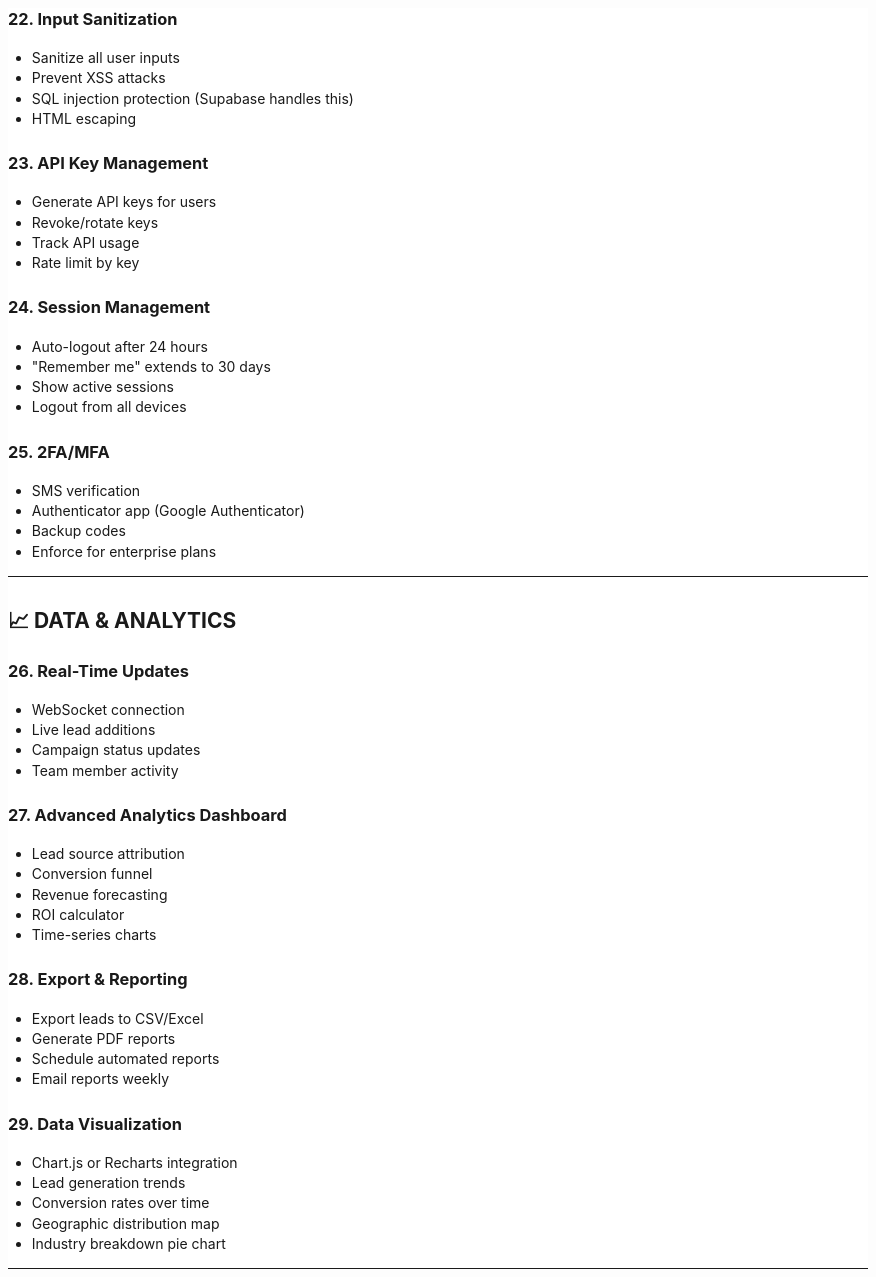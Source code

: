 ### 22. **Input Sanitization**
- Sanitize all user inputs
- Prevent XSS attacks
- SQL injection protection (Supabase handles this)
- HTML escaping

### 23. **API Key Management**
- Generate API keys for users
- Revoke/rotate keys
- Track API usage
- Rate limit by key

### 24. **Session Management**
- Auto-logout after 24 hours
- "Remember me" extends to 30 days
- Show active sessions
- Logout from all devices

### 25. **2FA/MFA**
- SMS verification
- Authenticator app (Google Authenticator)
- Backup codes
- Enforce for enterprise plans

---

## 📈 **DATA & ANALYTICS**

### 26. **Real-Time Updates**
- WebSocket connection
- Live lead additions
- Campaign status updates
- Team member activity

### 27. **Advanced Analytics Dashboard**
- Lead source attribution
- Conversion funnel
- Revenue forecasting
- ROI calculator
- Time-series charts

### 28. **Export & Reporting**
- Export leads to CSV/Excel
- Generate PDF reports
- Schedule automated reports
- Email reports weekly

### 29. **Data Visualization**
- Chart.js or Recharts integration
- Lead generation trends
- Conversion rates over time
- Geographic distribution map
- Industry breakdown pie chart

---